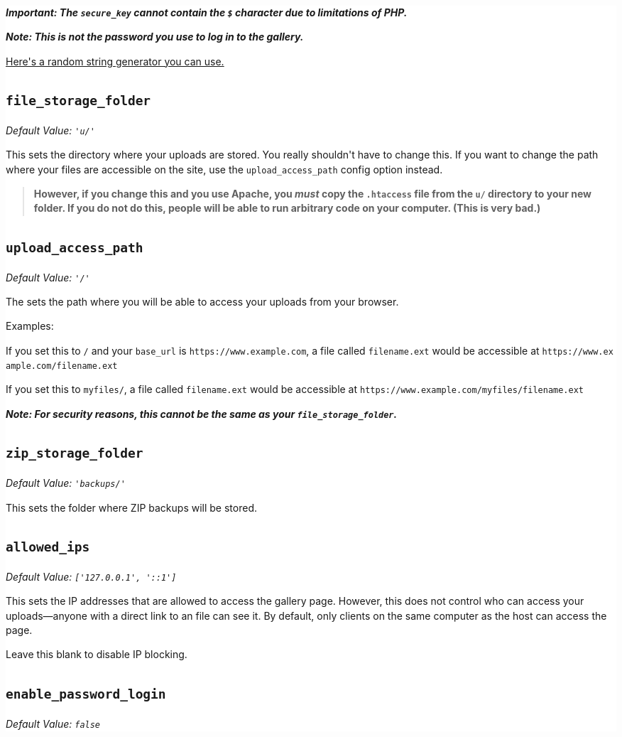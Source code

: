 **_Important: The `secure_key` cannot contain the `$` character due to limitations of PHP._**

**_Note: This is not the password you use to log in to the gallery._**

[Here's a random string generator you can use.](https://www.random.org/strings/?num=1&len=20&digits=on&upperalpha=on&loweralpha=on&unique=on&format=html&rnd=new)

## `file_storage_folder`

_Default Value: `'u/'`_

This sets the directory where your uploads are stored. You really shouldn't have to change this. If you want to change the path where your files are accessible on the site, use the `upload_access_path` config option instead.

> **However, if you change this and you use Apache, you _must_ copy the `.htaccess` file from the `u/` directory to your new folder. If you do not do this, people will be able to run arbitrary code on your computer. (This is very bad.)**

## `upload_access_path`

_Default Value: `'/'`_

The sets the path where you will be able to access your uploads from your browser.

Examples:

If you set this to `/` and your `base_url` is `https://www.example.com`, a file called `filename.ext` would be accessible at
`https://www.example.com/filename.ext`

If you set this to `myfiles/`, a file called `filename.ext` would be accessible at `https://www.example.com/myfiles/filename.ext`

**_Note: For security reasons, this cannot be the same as your `file_storage_folder`._**

## `zip_storage_folder`

_Default Value: `'backups/'`_

This sets the folder where ZIP backups will be stored.

## `allowed_ips`

_Default Value: `['127.0.0.1', '::1']`_

This sets the IP addresses that are allowed to access the gallery page. However, this does not control who can access your uploads—anyone with a direct link to an file can see it. By default, only clients on the same computer as the host can access the page.

Leave this blank to disable IP blocking.

## `enable_password_login`

_Default Value: `false`_
